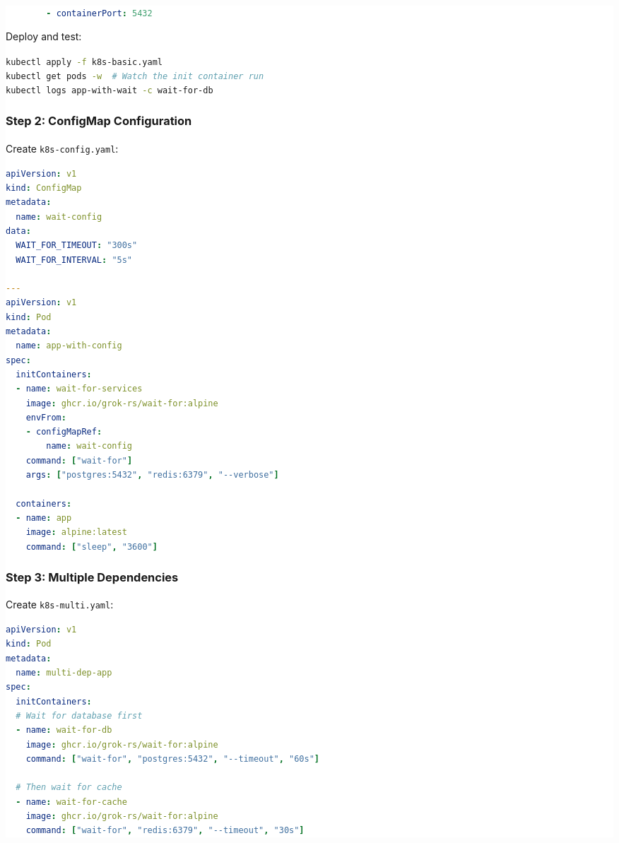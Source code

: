 ```yaml
        - containerPort: 5432
```

Deploy and test:

```bash
kubectl apply -f k8s-basic.yaml
kubectl get pods -w  # Watch the init container run
kubectl logs app-with-wait -c wait-for-db
```

### Step 2: ConfigMap Configuration

Create `k8s-config.yaml`:

```yaml
apiVersion: v1
kind: ConfigMap
metadata:
  name: wait-config
data:
  WAIT_FOR_TIMEOUT: "300s"
  WAIT_FOR_INTERVAL: "5s"

---
apiVersion: v1
kind: Pod
metadata:
  name: app-with-config
spec:
  initContainers:
  - name: wait-for-services
    image: ghcr.io/grok-rs/wait-for:alpine
    envFrom:
    - configMapRef:
        name: wait-config
    command: ["wait-for"]
    args: ["postgres:5432", "redis:6379", "--verbose"]

  containers:
  - name: app
    image: alpine:latest
    command: ["sleep", "3600"]
```

### Step 3: Multiple Dependencies

Create `k8s-multi.yaml`:

```yaml
apiVersion: v1
kind: Pod
metadata:
  name: multi-dep-app
spec:
  initContainers:
  # Wait for database first
  - name: wait-for-db
    image: ghcr.io/grok-rs/wait-for:alpine
    command: ["wait-for", "postgres:5432", "--timeout", "60s"]

  # Then wait for cache
  - name: wait-for-cache
    image: ghcr.io/grok-rs/wait-for:alpine
    command: ["wait-for", "redis:6379", "--timeout", "30s"]

```